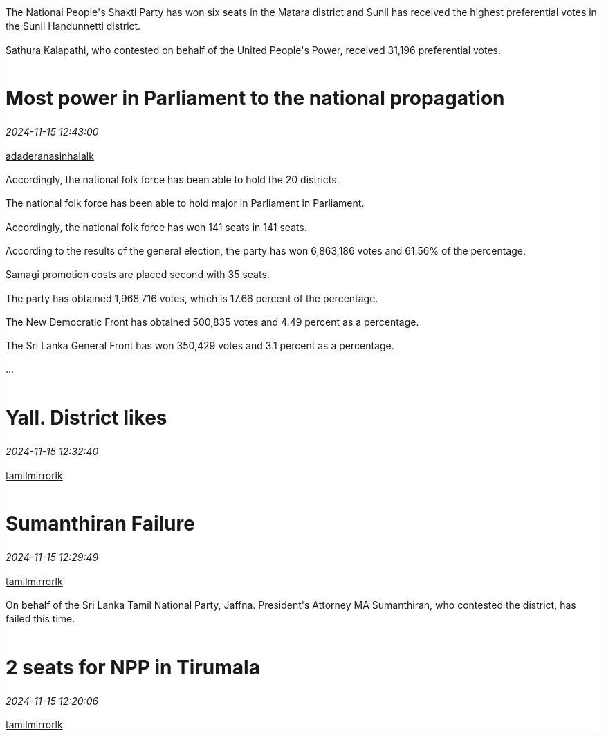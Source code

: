 The National People's Shakti Party has won six seats in the Matara district and Sunil has received the highest preferential votes in the Sunil Handunnetti district.

Sathura Kalapathi, who contested on behalf of the United People's Power, received 31,196 preferential votes.



# Most power in Parliament to the national propagation

*2024-11-15 12:43:00*

[adaderanasinhalalk](http://sinhala.adaderana.lk/news/203387)

Accordingly, the national folk force has been able to hold the 20 districts.

The national folk force has been able to hold major in Parliament in Parliament.

Accordingly, the national folk force has won 141 seats in 141 seats.

According to the results of the general election, the party has won 6,863,186 votes and 61.56% of the percentage.

Samagi promotion costs are placed second with 35 seats.

The party has obtained 1,968,716 votes, which is 17.66 percent of the percentage.

The New Democratic Front has obtained 500,835 votes and 4.49 percent as a percentage.

The Sri Lanka General Front has won 350,429 votes and 3.1 percent as a percentage.

...



# Yall. District likes

*2024-11-15 12:32:40*

[tamilmirrorlk](https://www.tamilmirror.lk/செய்திகள்/யாழ்-மாவட்டம்-விருப்பு-வாக்கு/175-347249)



# Sumanthiran Failure

*2024-11-15 12:29:49*

[tamilmirrorlk](https://www.tamilmirror.lk/செய்திகள்/சுமந்திரன்-தோல்வி/175-347248)

On behalf of the Sri Lanka Tamil National Party, Jaffna. President's Attorney MA Sumanthiran, who contested the district, has failed this time.



# 2 seats for NPP in Tirumala

*2024-11-15 12:20:06*

[tamilmirrorlk](https://www.tamilmirror.lk/செய்திகள்/திருமலையில்-NPP-க்கு-2-ஆசனங்கள்/175-347247)
